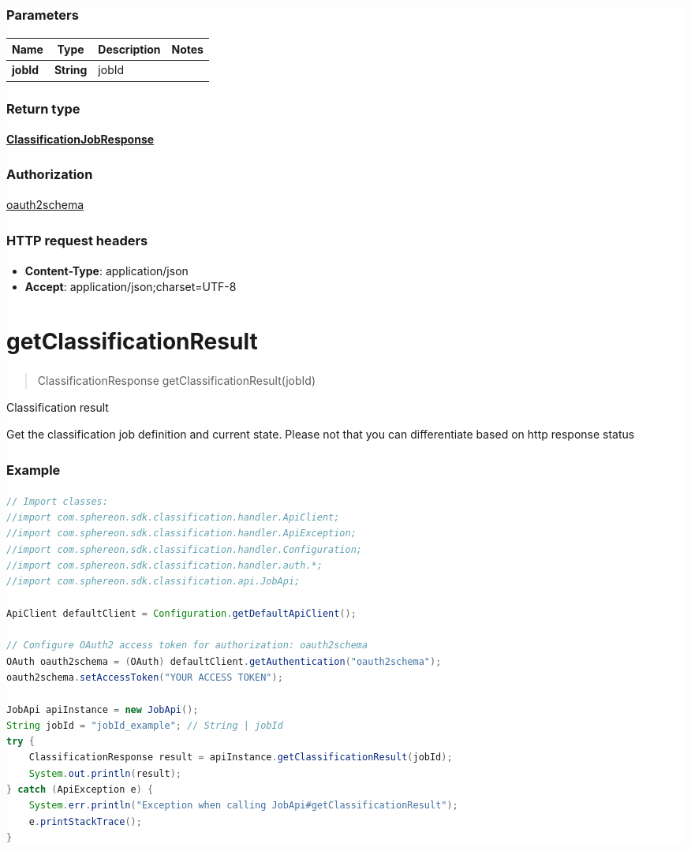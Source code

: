 ### Parameters

Name | Type | Description  | Notes
------------- | ------------- | ------------- | -------------
 **jobId** | **String**| jobId |

### Return type

[**ClassificationJobResponse**](ClassificationJobResponse.md)

### Authorization

[oauth2schema](../README.md#oauth2schema)

### HTTP request headers

 - **Content-Type**: application/json
 - **Accept**: application/json;charset=UTF-8

<a name="getClassificationResult"></a>
# **getClassificationResult**
> ClassificationResponse getClassificationResult(jobId)

Classification result

Get the classification job definition and current state. Please not that you can differentiate based on http response status

### Example
```java
// Import classes:
//import com.sphereon.sdk.classification.handler.ApiClient;
//import com.sphereon.sdk.classification.handler.ApiException;
//import com.sphereon.sdk.classification.handler.Configuration;
//import com.sphereon.sdk.classification.handler.auth.*;
//import com.sphereon.sdk.classification.api.JobApi;

ApiClient defaultClient = Configuration.getDefaultApiClient();

// Configure OAuth2 access token for authorization: oauth2schema
OAuth oauth2schema = (OAuth) defaultClient.getAuthentication("oauth2schema");
oauth2schema.setAccessToken("YOUR ACCESS TOKEN");

JobApi apiInstance = new JobApi();
String jobId = "jobId_example"; // String | jobId
try {
    ClassificationResponse result = apiInstance.getClassificationResult(jobId);
    System.out.println(result);
} catch (ApiException e) {
    System.err.println("Exception when calling JobApi#getClassificationResult");
    e.printStackTrace();
}
```
